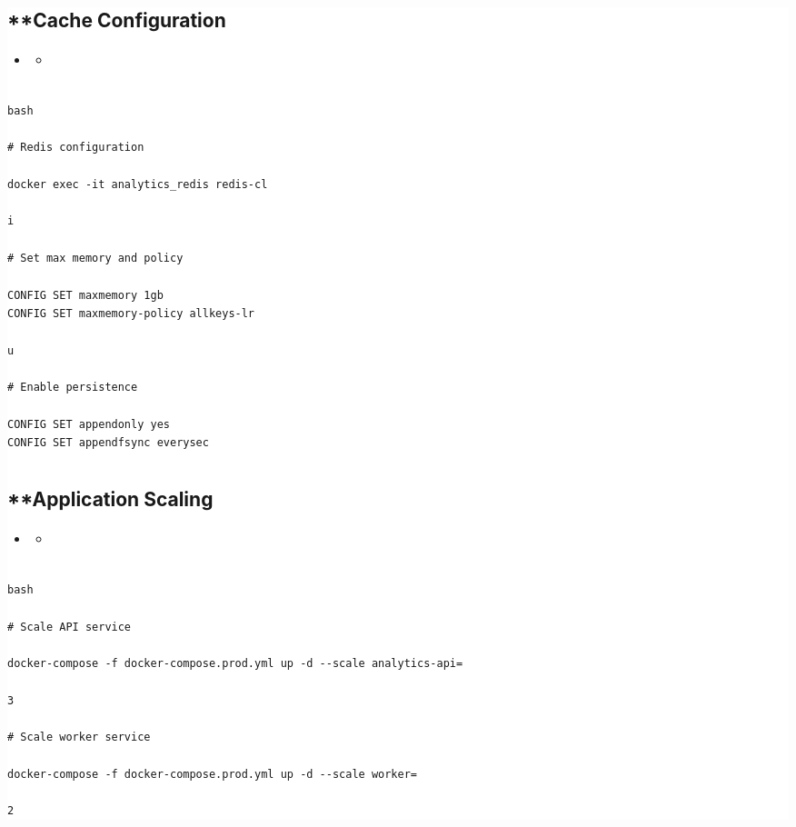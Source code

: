 #

## **Cache Configuration

* *

```

bash

# Redis configuration

docker exec -it analytics_redis redis-cl

i

# Set max memory and policy

CONFIG SET maxmemory 1gb
CONFIG SET maxmemory-policy allkeys-lr

u

# Enable persistence

CONFIG SET appendonly yes
CONFIG SET appendfsync everysec

```

#

## **Application Scaling

* *

```

bash

# Scale API service

docker-compose -f docker-compose.prod.yml up -d --scale analytics-api=

3

# Scale worker service

docker-compose -f docker-compose.prod.yml up -d --scale worker=

2

```
